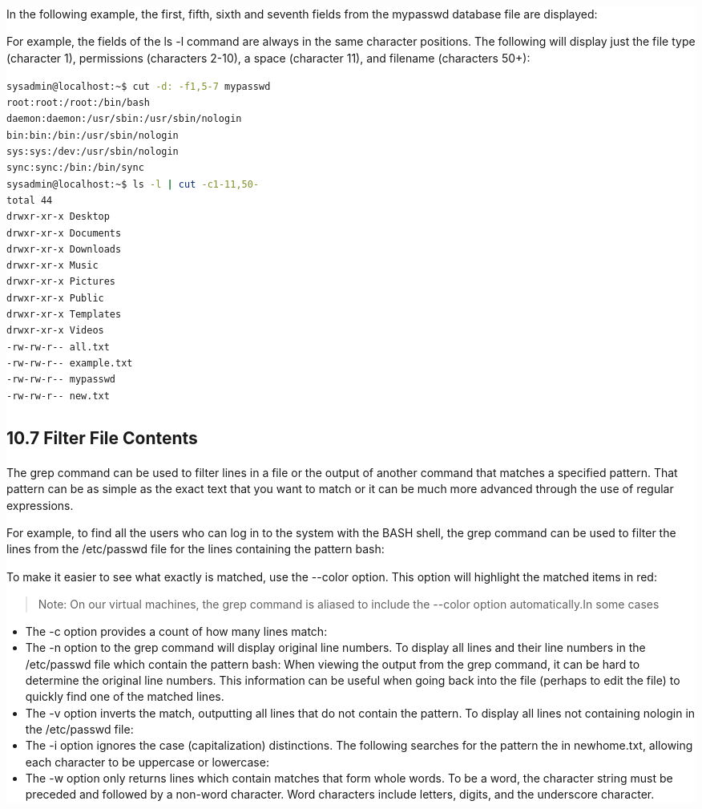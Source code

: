 In the following example, the first, fifth, sixth and seventh fields from the mypasswd database file are displayed:

For example, the fields of the ls -l command are always in the same character positions. The following will display just the file type (character 1), permissions (characters 2-10), a space (character 11), and filename (characters 50+):

```bash
sysadmin@localhost:~$ cut -d: -f1,5-7 mypasswd
root:root:/root:/bin/bash
daemon:daemon:/usr/sbin:/usr/sbin/nologin
bin:bin:/bin:/usr/sbin/nologin
sys:sys:/dev:/usr/sbin/nologin
sync:sync:/bin:/bin/sync
sysadmin@localhost:~$ ls -l | cut -c1-11,50-
total 44
drwxr-xr-x Desktop
drwxr-xr-x Documents
drwxr-xr-x Downloads
drwxr-xr-x Music
drwxr-xr-x Pictures
drwxr-xr-x Public
drwxr-xr-x Templates
drwxr-xr-x Videos
-rw-rw-r-- all.txt
-rw-rw-r-- example.txt
-rw-rw-r-- mypasswd
-rw-rw-r-- new.txt
```

## 10.7 Filter File Contents

The grep command can be used to filter lines in a file or the output of another command that matches a specified pattern. That pattern can be as simple as the exact text that you want to match or it can be much more advanced through the use of regular expressions.

For example, to find all the users who can log in to the system with the BASH shell, the grep command can be used to filter the lines from the /etc/passwd file for the lines containing the pattern bash:

To make it easier to see what exactly is matched, use the --color option. This option will highlight the matched items in red:

> Note: On our virtual machines, the grep command is aliased to include the --color option automatically.In some cases 

- The -c option provides a count of how many lines match:
- The -n option to the grep command will display original line numbers. To display all lines and their line numbers in the /etc/passwd file which contain the pattern bash: When viewing the output from the grep command, it can be hard to determine the original line numbers. This information can be useful when going back into the file (perhaps to edit the file) to quickly find one of the matched lines.
- The -v option inverts the match, outputting all lines that do not contain the pattern. To display all lines not containing nologin in the /etc/passwd file:
- The -i option ignores the case (capitalization) distinctions. The following searches for the pattern the in newhome.txt, allowing each character to be uppercase or lowercase:
- The -w option only returns lines which contain matches that form whole words. To be a word, the character string must be preceded and followed by a non-word character. Word characters include letters, digits, and the underscore character.
